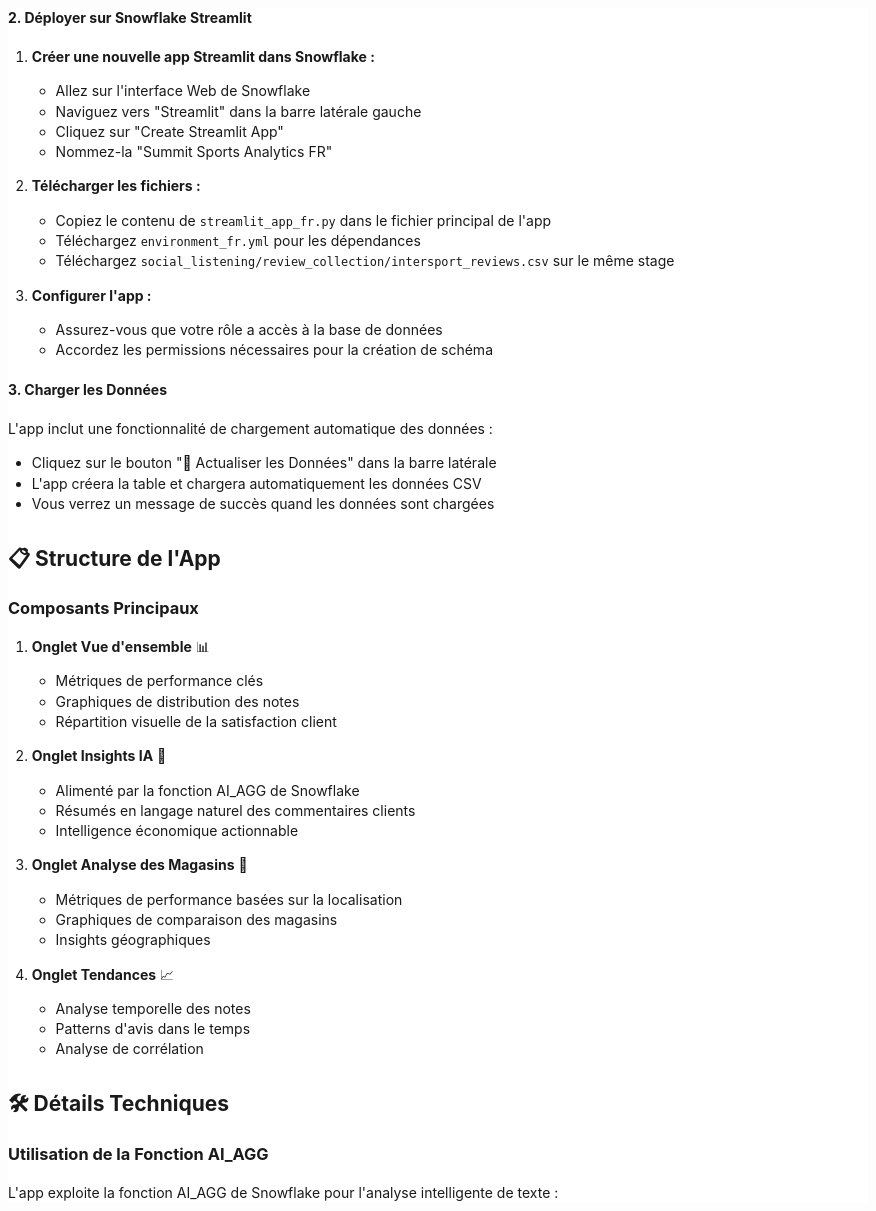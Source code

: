 #### 2. Déployer sur Snowflake Streamlit

1. **Créer une nouvelle app Streamlit dans Snowflake :**
   - Allez sur l'interface Web de Snowflake
   - Naviguez vers "Streamlit" dans la barre latérale gauche
   - Cliquez sur "Create Streamlit App"
   - Nommez-la "Summit Sports Analytics FR"

2. **Télécharger les fichiers :**
   - Copiez le contenu de `streamlit_app_fr.py` dans le fichier principal de l'app
   - Téléchargez `environment_fr.yml` pour les dépendances
   - Téléchargez `social_listening/review_collection/intersport_reviews.csv` sur le même stage

3. **Configurer l'app :**
   - Assurez-vous que votre rôle a accès à la base de données
   - Accordez les permissions nécessaires pour la création de schéma

#### 3. Charger les Données

L'app inclut une fonctionnalité de chargement automatique des données :
- Cliquez sur le bouton "🔄 Actualiser les Données" dans la barre latérale
- L'app créera la table et chargera automatiquement les données CSV
- Vous verrez un message de succès quand les données sont chargées

## 📋 Structure de l'App

### Composants Principaux

1. **Onglet Vue d'ensemble** 📊
   - Métriques de performance clés
   - Graphiques de distribution des notes
   - Répartition visuelle de la satisfaction client

2. **Onglet Insights IA** 🤖
   - Alimenté par la fonction AI_AGG de Snowflake
   - Résumés en langage naturel des commentaires clients
   - Intelligence économique actionnable

3. **Onglet Analyse des Magasins** 📍
   - Métriques de performance basées sur la localisation
   - Graphiques de comparaison des magasins
   - Insights géographiques

4. **Onglet Tendances** 📈
   - Analyse temporelle des notes
   - Patterns d'avis dans le temps
   - Analyse de corrélation

## 🛠️ Détails Techniques

### Utilisation de la Fonction AI_AGG

L'app exploite la fonction AI_AGG de Snowflake pour l'analyse intelligente de texte :
